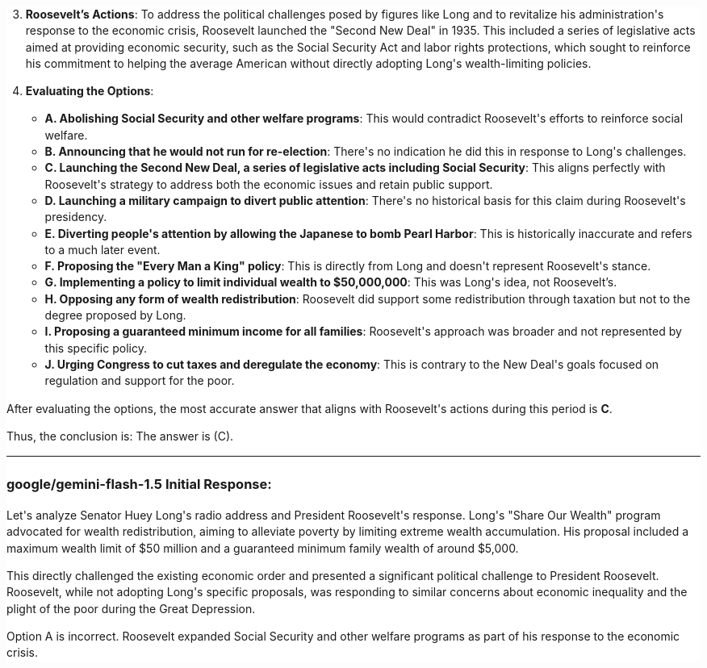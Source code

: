 3. **Roosevelt’s Actions**: To address the political challenges posed by figures like Long and to revitalize his administration's response to the economic crisis, Roosevelt launched the "Second New Deal" in 1935. This included a series of legislative acts aimed at providing economic security, such as the Social Security Act and labor rights protections, which sought to reinforce his commitment to helping the average American without directly adopting Long's wealth-limiting policies.

4. **Evaluating the Options**:
   - **A. Abolishing Social Security and other welfare programs**: This would contradict Roosevelt's efforts to reinforce social welfare.
   - **B. Announcing that he would not run for re-election**: There's no indication he did this in response to Long's challenges.
   - **C. Launching the Second New Deal, a series of legislative acts including Social Security**: This aligns perfectly with Roosevelt's strategy to address both the economic issues and retain public support.
   - **D. Launching a military campaign to divert public attention**: There's no historical basis for this claim during Roosevelt's presidency.
   - **E. Diverting people's attention by allowing the Japanese to bomb Pearl Harbor**: This is historically inaccurate and refers to a much later event.
   - **F. Proposing the "Every Man a King" policy**: This is directly from Long and doesn't represent Roosevelt's stance.
   - **G. Implementing a policy to limit individual wealth to $50,000,000**: This was Long's idea, not Roosevelt’s.
   - **H. Opposing any form of wealth redistribution**: Roosevelt did support some redistribution through taxation but not to the degree proposed by Long.
   - **I. Proposing a guaranteed minimum income for all families**: Roosevelt's approach was broader and not represented by this specific policy.
   - **J. Urging Congress to cut taxes and deregulate the economy**: This is contrary to the New Deal's goals focused on regulation and support for the poor.

After evaluating the options, the most accurate answer that aligns with Roosevelt's actions during this period is **C**. 

Thus, the conclusion is:
The answer is (C).


[//]: # (2024-11-17 19:36:55)

---




[//]: # (2024-11-17 19:37:00)
### google/gemini-flash-1.5 Initial Response:


[//]: # (2024-11-17 19:37:00)
Let's analyze Senator Huey Long's radio address and President Roosevelt's response.  Long's "Share Our Wealth" program advocated for wealth redistribution, aiming to alleviate poverty by limiting extreme wealth accumulation.  His proposal included a maximum wealth limit of $50 million and a guaranteed minimum family wealth of around $5,000.

This directly challenged the existing economic order and presented a significant political challenge to President Roosevelt.  Roosevelt, while not adopting Long's specific proposals, was responding to similar concerns about economic inequality and the plight of the poor during the Great Depression.

Option A is incorrect. Roosevelt expanded Social Security and other welfare programs as part of his response to the economic crisis.


[//]: # (2024-11-17 19:36:47)
[//]: # (2024-11-17 19:36:47)
[//]: # (2024-11-17 19:36:47)
[//]: # (2024-11-17 19:36:47)
[//]: # (2024-11-17 19:36:47)
[//]: # (2024-11-17 19:36:47)
[//]: # (2024-11-17 19:37:05)
[//]: # (2024-11-17 19:37:05)
[//]: # (2024-11-17 19:37:05)
[//]: # (2024-11-17 19:37:08)
[//]: # (2024-11-17 19:37:08)
[//]: # (2024-11-17 19:37:08)
[//]: # (2024-11-17 19:37:11)
[//]: # (2024-11-17 19:37:11)
[//]: # (2024-11-17 19:37:11)
[//]: # (2024-11-17 19:37:13)
[//]: # (2024-11-17 19:37:13)
[//]: # (2024-11-17 19:37:13)
[//]: # (2024-11-17 19:37:13)
[//]: # (2024-11-17 19:37:13)
[//]: # (2024-11-17 19:37:13)
[//]: # (2024-11-17 19:37:15)
[//]: # (2024-11-17 19:37:15)
[//]: # (2024-11-17 19:37:15)
[//]: # (2024-11-17 19:37:16)
[//]: # (2024-11-17 19:37:16)
[//]: # (2024-11-17 19:37:16)
[//]: # (2024-11-17 19:37:21)
[//]: # (2024-11-17 19:37:21)
[//]: # (2024-11-17 19:37:21)
[//]: # (2024-11-17 19:37:24)
[//]: # (2024-11-17 19:37:24)
[//]: # (2024-11-17 19:37:24)